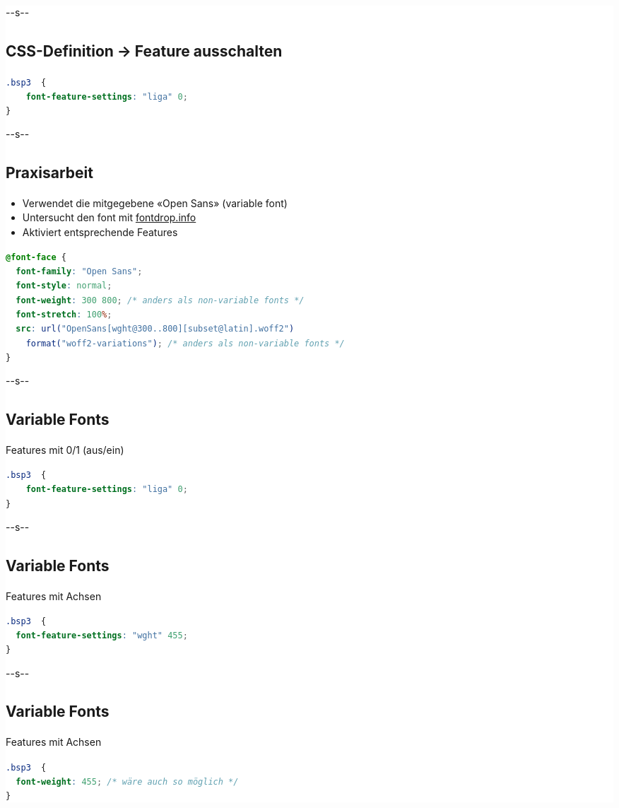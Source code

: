 
--s--

## CSS-Definition → Feature ausschalten
```CSS
.bsp3  {
    font-feature-settings: "liga" 0;
}
```

--s--

## Praxisarbeit

* Verwendet die mitgegebene «Open Sans» (variable font)
* Untersucht den font mit [fontdrop.info](https://fontdrop.info/) 
* Aktiviert entsprechende Features

```css
@font-face {
  font-family: "Open Sans";
  font-style: normal;
  font-weight: 300 800; /* anders als non-variable fonts */
  font-stretch: 100%;
  src: url("OpenSans[wght@300..800][subset@latin].woff2")
    format("woff2-variations"); /* anders als non-variable fonts */
}
```
--s--
## Variable Fonts
Features mit 0/1 (aus/ein) 
```CSS
.bsp3  {
    font-feature-settings: "liga" 0;
}
```
--s--
## Variable Fonts
Features mit Achsen

```CSS
.bsp3  {
  font-feature-settings: "wght" 455;
}
```

--s--
## Variable Fonts
Features mit Achsen

```CSS
.bsp3  {
  font-weight: 455; /* wäre auch so möglich */
}
```
